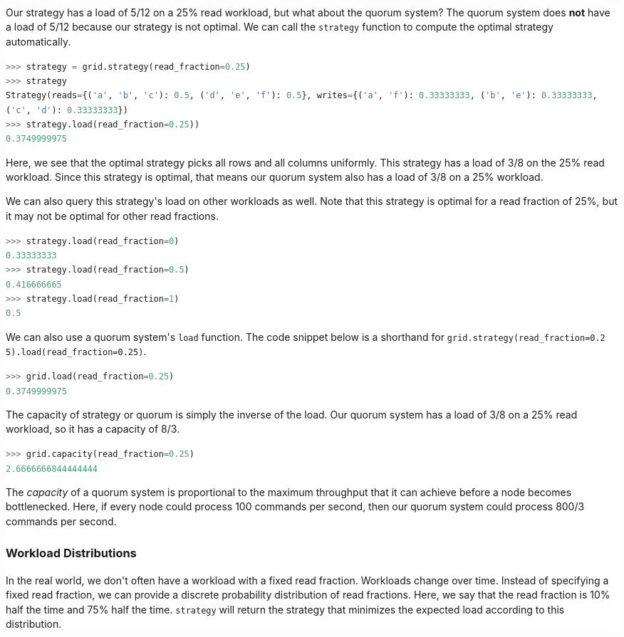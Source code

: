 Our strategy has a load of 5/12 on a 25% read workload, but what about the
quorum system? The quorum system does __not__ have a load of 5/12 because our
strategy is not optimal. We can call the `strategy` function to compute the
optimal strategy automatically.

```python
>>> strategy = grid.strategy(read_fraction=0.25)
>>> strategy
Strategy(reads={('a', 'b', 'c'): 0.5, ('d', 'e', 'f'): 0.5}, writes={('a', 'f'): 0.33333333, ('b', 'e'): 0.33333333, ('c', 'd'): 0.33333333})
>>> strategy.load(read_fraction=0.25))
0.3749999975
```

Here, we see that the optimal strategy picks all rows and all columns
uniformly. This strategy has a load of 3/8 on the 25% read workload. Since this
strategy is optimal, that means our quorum system also has a load of 3/8 on a
25% workload.

We can also query this strategy's load on other workloads as well. Note that
this strategy is optimal for a read fraction of 25%, but it may not be optimal
for other read fractions.

```python
>>> strategy.load(read_fraction=0)
0.33333333
>>> strategy.load(read_fraction=0.5)
0.416666665
>>> strategy.load(read_fraction=1)
0.5
```

We can also use a quorum system's `load` function. The code snippet below is a
shorthand for `grid.strategy(read_fraction=0.25).load(read_fraction=0.25)`.

```python
>>> grid.load(read_fraction=0.25)
0.3749999975
```

The capacity of strategy or quorum is simply the inverse of the load. Our
quorum system has a load of 3/8 on a 25% read workload, so it has a capacity of
8/3.

```python
>>> grid.capacity(read_fraction=0.25)
2.6666666844444444
```

The _capacity_ of a quorum system is proportional to the maximum throughput
that it can achieve before a node becomes bottlenecked. Here, if every node
could process 100 commands per second, then our quorum system could process
800/3 commands per second.

### Workload Distributions
In the real world, we don't often have a workload with a fixed read fraction.
Workloads change over time. Instead of specifying a fixed read fraction, we can
provide a discrete probability distribution of read fractions. Here, we say
that the read fraction is 10% half the time and 75% half the time. `strategy`
will return the strategy that minimizes the expected load according to this
distribution.
